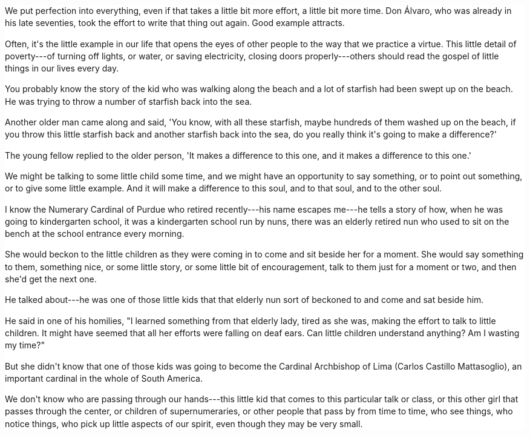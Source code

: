 We put perfection into everything, even if that takes a little bit more
effort, a little bit more time. Don Álvaro, who was already in his late
seventies, took the effort to write that thing out again. Good example
attracts.

Often, it\'s the little example in our life that opens the eyes of other
people to the way that we practice a virtue. This little detail of
poverty---of turning off lights, or water, or saving electricity,
closing doors properly---others should read the gospel of little things
in our lives every day.

You probably know the story of the kid who was walking along the beach
and a lot of starfish had been swept up on the beach. He was trying to
throw a number of starfish back into the sea.

Another older man came along and said, 'You know, with all these
starfish, maybe hundreds of them washed up on the beach, if you throw
this little starfish back and another starfish back into the sea, do you
really think it\'s going to make a difference?'

The young fellow replied to the older person, 'It makes a difference to
this one, and it makes a difference to this one.'

We might be talking to some little child some time, and we might have an
opportunity to say something, or to point out something, or to give some
little example. And it will make a difference to this soul, and to that
soul, and to the other soul.

I know the Numerary Cardinal of Purdue who retired recently---his name
escapes me---he tells a story of how, when he was going to kindergarten
school, it was a kindergarten school run by nuns, there was an elderly
retired nun who used to sit on the bench at the school entrance every
morning.

She would beckon to the little children as they were coming in to come
and sit beside her for a moment. She would say something to them,
something nice, or some little story, or some little bit of
encouragement, talk to them just for a moment or two, and then she\'d
get the next one.

He talked about---he was one of those little kids that that elderly nun
sort of beckoned to and come and sat beside him.

He said in one of his homilies, "I learned something from that elderly
lady, tired as she was, making the effort to talk to little children. It
might have seemed that all her efforts were falling on deaf ears. Can
little children understand anything? Am I wasting my time?"

But she didn\'t know that one of those kids was going to become the
Cardinal Archbishop of Lima (Carlos Castillo Mattasoglio), an important
cardinal in the whole of South America.

We don\'t know who are passing through our hands---this little kid that
comes to this particular talk or class, or this other girl that passes
through the center, or children of supernumeraries, or other people that
pass by from time to time, who see things, who notice things, who pick
up little aspects of our spirit, even though they may be very small.
